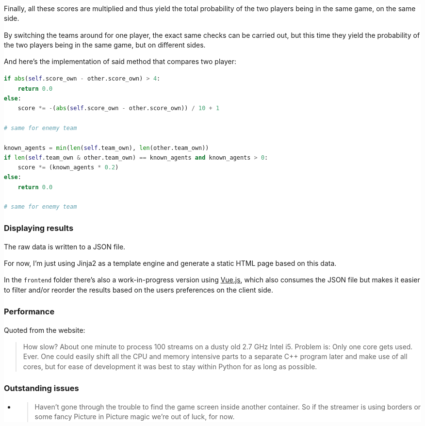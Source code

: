Finally, all these scores are multiplied and thus yield the total probability of the two players being in the same game,
on the same side.

By switching the teams around for one player, the exact same checks can be carried out, but this time they yield the
probability of the two players being in the same game, but on different sides.

And here’s the implementation of said method that compares two player:

```python
if abs(self.score_own - other.score_own) > 4:
    return 0.0
else:
    score *= -(abs(self.score_own - other.score_own)) / 10 + 1

# same for enemy team

known_agents = min(len(self.team_own), len(other.team_own))
if len(self.team_own & other.team_own) == known_agents and known_agents > 0:
    score *= (known_agents * 0.2)
else:
    return 0.0

# same for enemy team
```

### Displaying results

The raw data is written to a JSON file.

For now, I’m just using Jinja2 as a template engine and generate a static HTML page based on this data.

In the `frontend` folder there’s also a work-in-progress version using [Vue.js](https://vuejs.org/), which also consumes
the JSON file but makes it easier to filter and/or reorder the results based on the users preferences on the client
side.

### Performance

Quoted from the website:

> How slow? About one minute to process 100 streams on a dusty old 2.7 GHz Intel i5. Problem is: Only one core gets
> used.
> Ever. One could easily shift all the CPU and memory intensive parts to a separate C++ program later and make use of
> all
> cores, but for ease of development it was best to stay within Python for as long as possible.

### Outstanding issues

- > Haven’t gone through the trouble to find the game screen inside another container. So if the streamer is using
  borders
  > or some fancy Picture in Picture magic we’re out of luck, for now.
